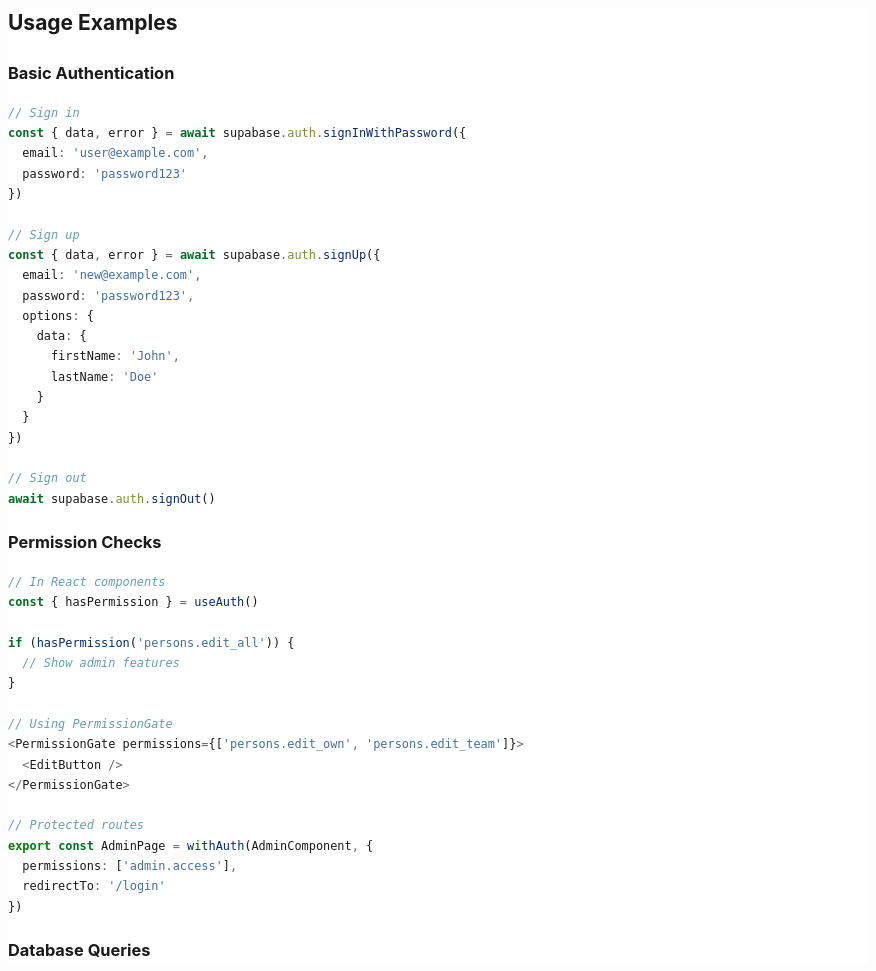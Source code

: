 ## Usage Examples

### Basic Authentication

```typescript
// Sign in
const { data, error } = await supabase.auth.signInWithPassword({
  email: 'user@example.com',
  password: 'password123'
})

// Sign up
const { data, error } = await supabase.auth.signUp({
  email: 'new@example.com',
  password: 'password123',
  options: {
    data: {
      firstName: 'John',
      lastName: 'Doe'
    }
  }
})

// Sign out
await supabase.auth.signOut()
```

### Permission Checks

```typescript
// In React components
const { hasPermission } = useAuth()

if (hasPermission('persons.edit_all')) {
  // Show admin features
}

// Using PermissionGate
<PermissionGate permissions={['persons.edit_own', 'persons.edit_team']}>
  <EditButton />
</PermissionGate>

// Protected routes
export const AdminPage = withAuth(AdminComponent, {
  permissions: ['admin.access'],
  redirectTo: '/login'
})
```

### Database Queries

